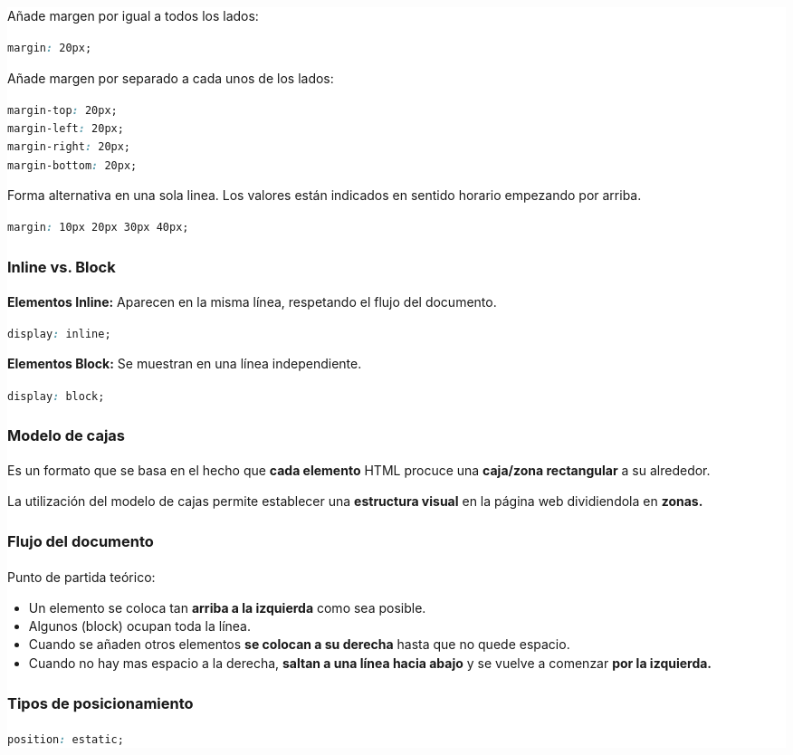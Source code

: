Añade margen por igual a todos los lados:

```css
margin: 20px;
```

Añade margen por separado a cada unos de los lados:

```css
margin-top: 20px;
margin-left: 20px;
margin-right: 20px;
margin-bottom: 20px;
```

Forma alternativa en una sola linea. Los valores están indicados en sentido horario empezando por arriba.

```css
margin: 10px 20px 30px 40px;

```

### Inline vs. Block

**Elementos Inline:** Aparecen en la misma línea, respetando el flujo del documento.

```css
display: inline;
```

**Elementos Block:** Se muestran en una línea independiente.

```css
display: block;
```

### Modelo de cajas

Es un formato que se basa en el hecho que **cada elemento** HTML procuce una **caja/zona rectangular** a su alrededor.

La utilización del modelo de cajas permite establecer una **estructura visual** en la página web dividiendola en **zonas.**

### Flujo del documento

Punto de partida teórico:

* Un elemento se coloca tan **arriba a la izquierda** como sea posible.
* Algunos (block) ocupan toda la línea.
* Cuando se añaden otros elementos **se colocan a su derecha** hasta que no quede espacio.
* Cuando no hay mas espacio a la derecha, **saltan a una línea hacia abajo** y se vuelve a comenzar **por la izquierda.**

### Tipos de posicionamiento

```css
position: estatic;
```
